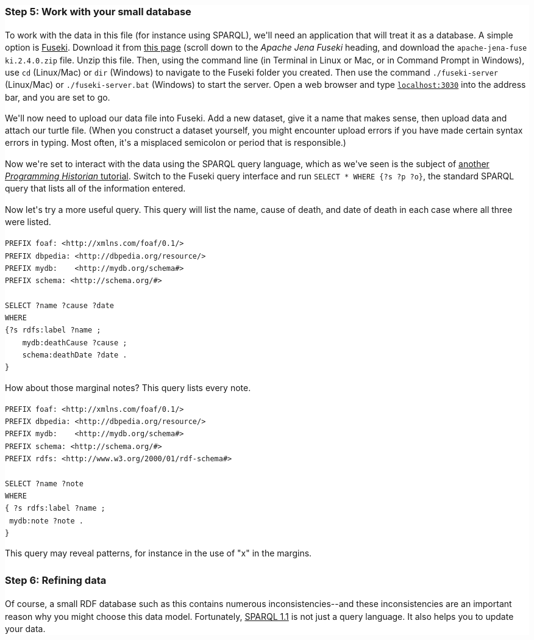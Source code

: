 ### Step 5: Work with your small database

To work with the data in this file (for instance using SPARQL), we'll need an application that will treat it as a database. A simple option is [Fuseki](https://jena.apache.org/documentation/serving_data/). Download it from [this page](https://jena.apache.org/download/index.cgi) (scroll down to the *Apache Jena Fuseki* heading, and download the `apache-jena-fuseki.2.4.0.zip` file. Unzip this file. Then, using the command line (in Terminal in Linux or Mac, or in Command Prompt in Windows), use `cd` (Linux/Mac) or `dir` (Windows) to navigate to the Fuseki folder you created. Then use the command `./fuseki-server` (Linux/Mac) or `./fuseki-server.bat` (Windows) to start the server. Open a web browser and type [`localhost:3030`](localhost:3030) into the address bar, and you are set to go.

We'll now need to upload our data file into Fuseki. Add a new dataset, give it a name that makes sense, then upload data and attach our turtle file. (When you construct a dataset yourself, you might encounter upload errors if you have made certain syntax errors in typing. Most often, it's a misplaced semicolon or period that is responsible.)

Now we're set to interact with the data using the SPARQL query language, which as we've seen is the subject of [another *Programming Historian* tutorial](http://programminghistorian.org/lessons/graph-databases-and-SPARQL). Switch to the Fuseki query interface and run `SELECT * WHERE {?s ?p ?o}`, the standard SPARQL query that lists all of the information entered. 

Now let's try a more useful query. This query will list the name, cause of death, and date of death in each case where all three were listed. 
```turtle
PREFIX foaf: <http://xmlns.com/foaf/0.1/>
PREFIX dbpedia: <http://dbpedia.org/resource/>
PREFIX mydb: 	<http://mydb.org/schema#> 
PREFIX schema: <http://schema.org/#> 

SELECT ?name ?cause ?date
WHERE
{?s rdfs:label ?name ;
	mydb:deathCause ?cause ;
	schema:deathDate ?date .
}
```

How about those marginal notes? This query lists every note.
```turtle
PREFIX foaf: <http://xmlns.com/foaf/0.1/>
PREFIX dbpedia: <http://dbpedia.org/resource/>
PREFIX mydb: 	<http://mydb.org/schema#> 
PREFIX schema: <http://schema.org/#> 
PREFIX rdfs: <http://www.w3.org/2000/01/rdf-schema#>

SELECT ?name ?note
WHERE
{ ?s rdfs:label ?name ;
 mydb:note ?note .
}
```
This query may reveal patterns, for instance in the use of "x" in the margins.

### Step 6: Refining data
Of course, a small RDF database such as this contains numerous inconsistencies--and these inconsistencies are an important reason why you might choose this data model. Fortunately, [SPARQL 1.1](https://www.w3.org/TR/sparql11-query/) is not just a query language. It also helps you to update your data. 
